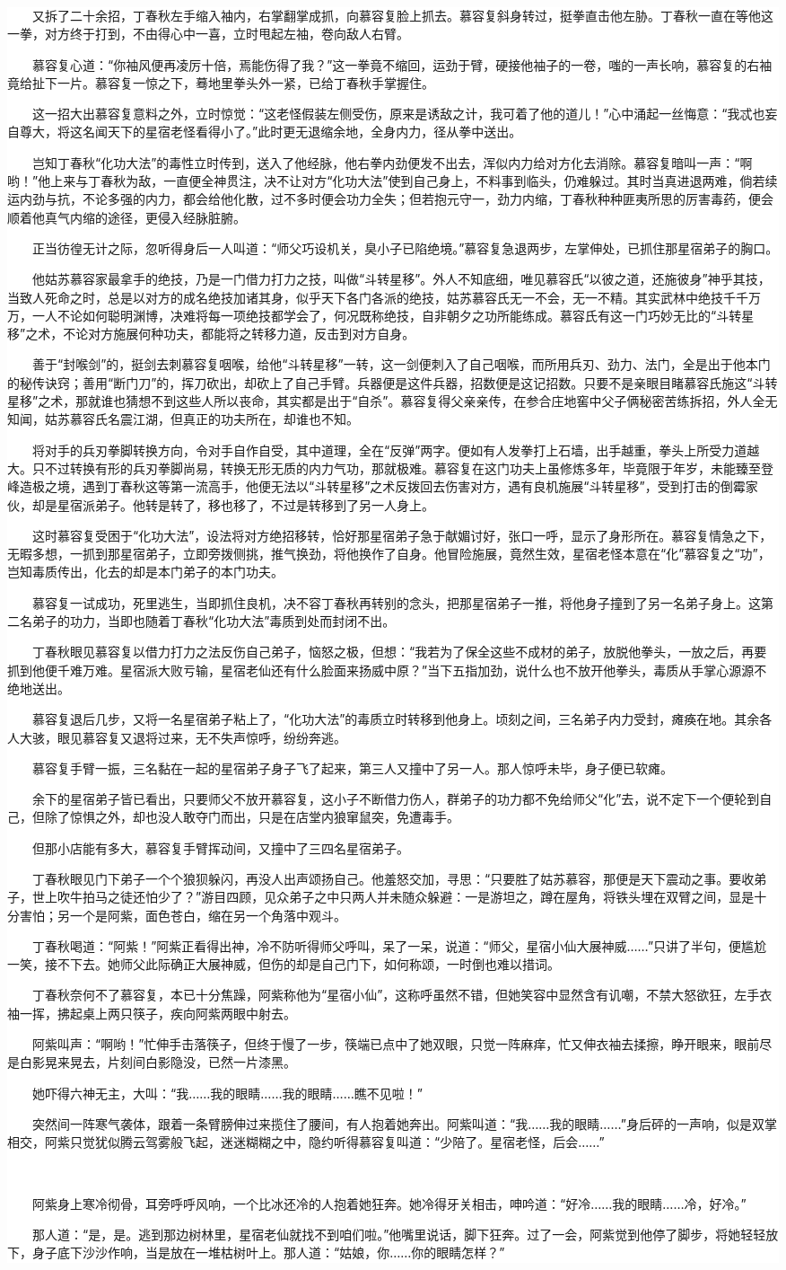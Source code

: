 　　又拆了二十余招，丁春秋左手缩入袖内，右掌翻掌成抓，向慕容复脸上抓去。慕容复斜身转过，挺拳直击他左胁。丁春秋一直在等他这一拳，对方终于打到，不由得心中一喜，立时甩起左袖，卷向敌人右臂。 

　　慕容复心道：“你袖风便再凌厉十倍，焉能伤得了我？”这一拳竟不缩回，运劲于臂，硬接他袖子的一卷，嗤的一声长响，慕容复的右袖竟给扯下一片。慕容复一惊之下，蓦地里拳头外一紧，已给丁春秋手掌握住。 

　　这一招大出慕容复意料之外，立时惊觉：“这老怪假装左侧受伤，原来是诱敌之计，我可着了他的道儿！”心中涌起一丝悔意：“我忒也妄自尊大，将这名闻天下的星宿老怪看得小了。”此时更无退缩余地，全身内力，径从拳中送出。 

　　岂知丁春秋“化功大法”的毒性立时传到，送入了他经脉，他右拳内劲便发不出去，浑似内力给对方化去消除。慕容复暗叫一声：“啊哟！”他上来与丁春秋为敌，一直便全神贯注，决不让对方“化功大法”使到自己身上，不料事到临头，仍难躲过。其时当真进退两难，倘若续运内劲与抗，不论多强的内力，都会给他化散，过不多时便会功力全失；但若抱元守一，劲力内缩，丁春秋种种匪夷所思的厉害毒药，便会顺着他真气内缩的途径，更侵入经脉脏腑。 

　　正当彷徨无计之际，忽听得身后一人叫道：“师父巧设机关，臭小子已陷绝境。”慕容复急退两步，左掌伸处，已抓住那星宿弟子的胸口。 

　　他姑苏慕容家最拿手的绝技，乃是一门借力打力之技，叫做“斗转星移”。外人不知底细，唯见慕容氏“以彼之道，还施彼身”神乎其技，当致人死命之时，总是以对方的成名绝技加诸其身，似乎天下各门各派的绝技，姑苏慕容氏无一不会，无一不精。其实武林中绝技千千万万，一人不论如何聪明渊博，决难将每一项绝技都学会了，何况既称绝技，自非朝夕之功所能练成。慕容氏有这一门巧妙无比的“斗转星移”之术，不论对方施展何种功夫，都能将之转移力道，反击到对方自身。 

　　善于“封喉剑”的，挺剑去刺慕容复咽喉，给他“斗转星移”一转，这一剑便刺入了自己咽喉，而所用兵刃、劲力、法门，全是出于他本门的秘传诀窍；善用“断门刀”的，挥刀砍出，却砍上了自己手臂。兵器便是这件兵器，招数便是这记招数。只要不是亲眼目睹慕容氏施这“斗转星移”之术，那就谁也猜想不到这些人所以丧命，其实都是出于“自杀”。慕容复得父亲亲传，在参合庄地窖中父子俩秘密苦练拆招，外人全无知闻，姑苏慕容氏名震江湖，但真正的功夫所在，却谁也不知。 

　　将对手的兵刃拳脚转换方向，令对手自作自受，其中道理，全在“反弹”两字。便如有人发拳打上石墙，出手越重，拳头上所受力道越大。只不过转换有形的兵刃拳脚尚易，转换无形无质的内力气功，那就极难。慕容复在这门功夫上虽修炼多年，毕竟限于年岁，未能臻至登峰造极之境，遇到丁春秋这等第一流高手，他便无法以“斗转星移”之术反拨回去伤害对方，遇有良机施展“斗转星移”，受到打击的倒霉家伙，却是星宿派弟子。他转是转了，移也移了，不过是转移到了另一人身上。 

　　这时慕容复受困于“化功大法”，设法将对方绝招移转，恰好那星宿弟子急于献媚讨好，张口一呼，显示了身形所在。慕容复情急之下，无暇多想，一抓到那星宿弟子，立即旁拨侧挑，推气换劲，将他换作了自身。他冒险施展，竟然生效，星宿老怪本意在“化”慕容复之“功”，岂知毒质传出，化去的却是本门弟子的本门功夫。 

　　慕容复一试成功，死里逃生，当即抓住良机，决不容丁春秋再转别的念头，把那星宿弟子一推，将他身子撞到了另一名弟子身上。这第二名弟子的功力，当即也随着丁春秋“化功大法”毒质到处而封闭不出。 

　　丁春秋眼见慕容复以借力打力之法反伤自己弟子，恼怒之极，但想：“我若为了保全这些不成材的弟子，放脱他拳头，一放之后，再要抓到他便千难万难。星宿派大败亏输，星宿老仙还有什么脸面来扬威中原？”当下五指加劲，说什么也不放开他拳头，毒质从手掌心源源不绝地送出。 

　　慕容复退后几步，又将一名星宿弟子粘上了，“化功大法”的毒质立时转移到他身上。顷刻之间，三名弟子内力受封，瘫痪在地。其余各人大骇，眼见慕容复又退将过来，无不失声惊呼，纷纷奔逃。 

　　慕容复手臂一振，三名黏在一起的星宿弟子身子飞了起来，第三人又撞中了另一人。那人惊呼未毕，身子便已软瘫。 

　　余下的星宿弟子皆已看出，只要师父不放开慕容复，这小子不断借力伤人，群弟子的功力都不免给师父“化”去，说不定下一个便轮到自己，但除了惊惧之外，却也没人敢夺门而出，只是在店堂内狼窜鼠突，免遭毒手。 

　　但那小店能有多大，慕容复手臂挥动间，又撞中了三四名星宿弟子。 

　　丁春秋眼见门下弟子一个个狼狈躲闪，再没人出声颂扬自己。他羞怒交加，寻思：“只要胜了姑苏慕容，那便是天下震动之事。要收弟子，世上吹牛拍马之徒还怕少了？”游目四顾，见众弟子之中只两人并未随众躲避：一是游坦之，蹲在屋角，将铁头埋在双臂之间，显是十分害怕；另一个是阿紫，面色苍白，缩在另一个角落中观斗。 

　　丁春秋喝道：“阿紫！”阿紫正看得出神，冷不防听得师父呼叫，呆了一呆，说道：“师父，星宿小仙大展神威……”只讲了半句，便尴尬一笑，接不下去。她师父此际确正大展神威，但伤的却是自己门下，如何称颂，一时倒也难以措词。 

　　丁春秋奈何不了慕容复，本已十分焦躁，阿紫称他为“星宿小仙”，这称呼虽然不错，但她笑容中显然含有讥嘲，不禁大怒欲狂，左手衣袖一挥，拂起桌上两只筷子，疾向阿紫两眼中射去。 

　　阿紫叫声：“啊哟！”忙伸手击落筷子，但终于慢了一步，筷端已点中了她双眼，只觉一阵麻痒，忙又伸衣袖去揉擦，睁开眼来，眼前尽是白影晃来晃去，片刻间白影隐没，已然一片漆黑。 

　　她吓得六神无主，大叫：“我……我的眼睛……我的眼睛……瞧不见啦！” 

　　突然间一阵寒气袭体，跟着一条臂膀伸过来揽住了腰间，有人抱着她奔出。阿紫叫道：“我……我的眼睛……”身后砰的一声响，似是双掌相交，阿紫只觉犹似腾云驾雾般飞起，迷迷糊糊之中，隐约听得慕容复叫道：“少陪了。星宿老怪，后会……” 

　　 

 　　阿紫身上寒冷彻骨，耳旁呼呼风响，一个比冰还冷的人抱着她狂奔。她冷得牙关相击，呻吟道：“好冷……我的眼睛……冷，好冷。” 

　　那人道：“是，是。逃到那边树林里，星宿老仙就找不到咱们啦。”他嘴里说话，脚下狂奔。过了一会，阿紫觉到他停了脚步，将她轻轻放下，身子底下沙沙作响，当是放在一堆枯树叶上。那人道：“姑娘，你……你的眼睛怎样？” 
